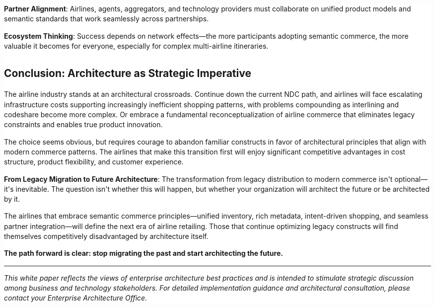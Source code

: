 **Partner Alignment**: Airlines, agents, aggregators, and technology providers must collaborate on unified product models and semantic standards that work seamlessly across partnerships.

**Ecosystem Thinking**: Success depends on network effects—the more participants adopting semantic commerce, the more valuable it becomes for everyone, especially for complex multi-airline itineraries.

## Conclusion: Architecture as Strategic Imperative

The airline industry stands at an architectural crossroads. Continue down the current NDC path, and airlines will face escalating infrastructure costs supporting increasingly inefficient shopping patterns, with problems compounding as interlining and codeshare become more complex. Or embrace a fundamental reconceptualization of airline commerce that eliminates legacy constraints and enables true product innovation.

The choice seems obvious, but requires courage to abandon familiar constructs in favor of architectural principles that align with modern commerce patterns. The airlines that make this transition first will enjoy significant competitive advantages in cost structure, product flexibility, and customer experience.

**From Legacy Migration to Future Architecture**: The transformation from legacy distribution to modern commerce isn't optional—it's inevitable. The question isn't whether this will happen, but whether your organization will architect the future or be architected by it.

The airlines that embrace semantic commerce principles—unified inventory, rich metadata, intent-driven shopping, and seamless partner integration—will define the next era of airline retailing. Those that continue optimizing legacy constructs will find themselves competitively disadvantaged by architecture itself.

**The path forward is clear: stop migrating the past and start architecting the future.**

---

*This white paper reflects the views of enterprise architecture best practices and is intended to stimulate strategic discussion among business and technology stakeholders. For detailed implementation guidance and architectural consultation, please contact your Enterprise Architecture Office.*